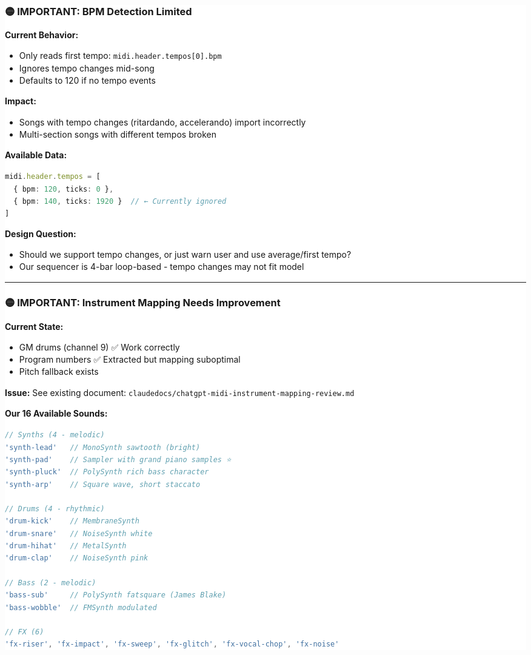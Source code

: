 ### 🟡 IMPORTANT: BPM Detection Limited

**Current Behavior:**
- Only reads first tempo: `midi.header.tempos[0].bpm`
- Ignores tempo changes mid-song
- Defaults to 120 if no tempo events

**Impact:**
- Songs with tempo changes (ritardando, accelerando) import incorrectly
- Multi-section songs with different tempos broken

**Available Data:**
```typescript
midi.header.tempos = [
  { bpm: 120, ticks: 0 },
  { bpm: 140, ticks: 1920 }  // ← Currently ignored
]
```

**Design Question:**
- Should we support tempo changes, or just warn user and use average/first tempo?
- Our sequencer is 4-bar loop-based - tempo changes may not fit model

---

### 🟡 IMPORTANT: Instrument Mapping Needs Improvement

**Current State:**
- GM drums (channel 9) ✅ Work correctly
- Program numbers ✅ Extracted but mapping suboptimal
- Pitch fallback exists

**Issue:**
See existing document: `claudedocs/chatgpt-midi-instrument-mapping-review.md`

**Our 16 Available Sounds:**
```typescript
// Synths (4 - melodic)
'synth-lead'   // MonoSynth sawtooth (bright)
'synth-pad'    // Sampler with grand piano samples ⭐
'synth-pluck'  // PolySynth rich bass character
'synth-arp'    // Square wave, short staccato

// Drums (4 - rhythmic)
'drum-kick'    // MembraneSynth
'drum-snare'   // NoiseSynth white
'drum-hihat'   // MetalSynth
'drum-clap'    // NoiseSynth pink

// Bass (2 - melodic)
'bass-sub'     // PolySynth fatsquare (James Blake)
'bass-wobble'  // FMSynth modulated

// FX (6)
'fx-riser', 'fx-impact', 'fx-sweep', 'fx-glitch', 'fx-vocal-chop', 'fx-noise'
```
